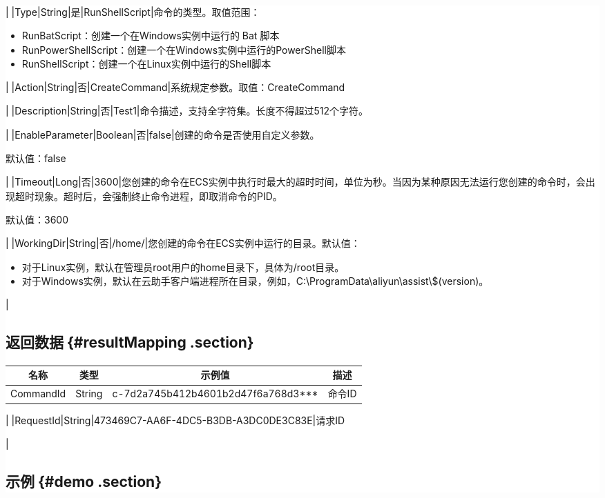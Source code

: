  |
|Type|String|是|RunShellScript|命令的类型。取值范围：

 -   RunBatScript：创建一个在Windows实例中运行的 Bat 脚本
-   RunPowerShellScript：创建一个在Windows实例中运行的PowerShell脚本
-   RunShellScript：创建一个在Linux实例中运行的Shell脚本

 |
|Action|String|否|CreateCommand|系统规定参数。取值：CreateCommand

 |
|Description|String|否|Test1|命令描述，支持全字符集。长度不得超过512个字符。

 |
|EnableParameter|Boolean|否|false|创建的命令是否使用自定义参数。

 默认值：false

 |
|Timeout|Long|否|3600|您创建的命令在ECS实例中执行时最大的超时时间，单位为秒。当因为某种原因无法运行您创建的命令时，会出现超时现象。超时后，会强制终止命令进程，即取消命令的PID。

 默认值：3600

 |
|WorkingDir|String|否|/home/|您创建的命令在ECS实例中运行的目录。默认值：

 -   对于Linux实例，默认在管理员root用户的home目录下，具体为/root目录。
-   对于Windows实例，默认在云助手客户端进程所在目录，例如，C:\\ProgramData\\aliyun\\assist\\$\(version\)。

 |

## 返回数据 {#resultMapping .section}

|名称|类型|示例值|描述|
|--|--|---|--|
|CommandId|String|c-7d2a745b412b4601b2d47f6a768d3\*\*\*|命令ID

 |
|RequestId|String|473469C7-AA6F-4DC5-B3DB-A3DC0DE3C83E|请求ID

 |

## 示例 {#demo .section}
